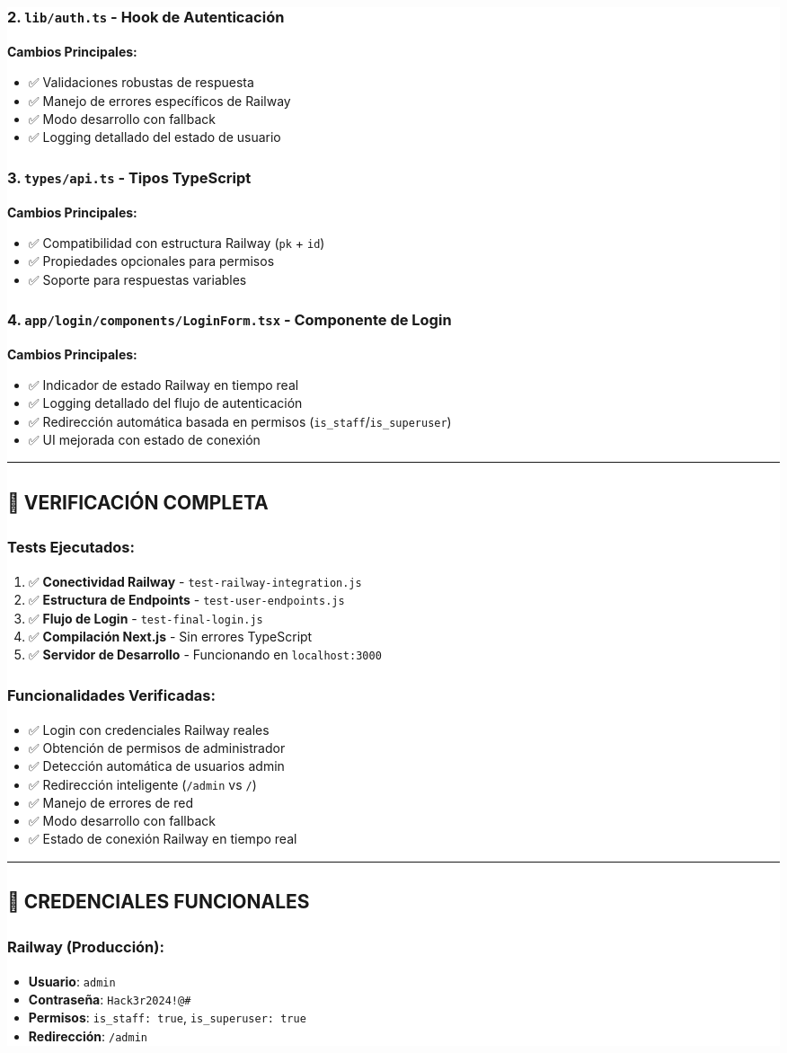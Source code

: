 ### **2. `lib/auth.ts`** - Hook de Autenticación
**Cambios Principales:**
- ✅ Validaciones robustas de respuesta
- ✅ Manejo de errores específicos de Railway
- ✅ Modo desarrollo con fallback
- ✅ Logging detallado del estado de usuario

### **3. `types/api.ts`** - Tipos TypeScript
**Cambios Principales:**
- ✅ Compatibilidad con estructura Railway (`pk` + `id`)
- ✅ Propiedades opcionales para permisos
- ✅ Soporte para respuestas variables

### **4. `app/login/components/LoginForm.tsx`** - Componente de Login
**Cambios Principales:**
- ✅ Indicador de estado Railway en tiempo real
- ✅ Logging detallado del flujo de autenticación
- ✅ Redirección automática basada en permisos (`is_staff`/`is_superuser`)
- ✅ UI mejorada con estado de conexión

---

## 🧪 VERIFICACIÓN COMPLETA

### **Tests Ejecutados:**
1. ✅ **Conectividad Railway** - `test-railway-integration.js`
2. ✅ **Estructura de Endpoints** - `test-user-endpoints.js`
3. ✅ **Flujo de Login** - `test-final-login.js`
4. ✅ **Compilación Next.js** - Sin errores TypeScript
5. ✅ **Servidor de Desarrollo** - Funcionando en `localhost:3000`

### **Funcionalidades Verificadas:**
- ✅ Login con credenciales Railway reales
- ✅ Obtención de permisos de administrador
- ✅ Detección automática de usuarios admin
- ✅ Redirección inteligente (`/admin` vs `/`)
- ✅ Manejo de errores de red
- ✅ Modo desarrollo con fallback
- ✅ Estado de conexión Railway en tiempo real

---

## 🔐 CREDENCIALES FUNCIONALES

### **Railway (Producción):**
- **Usuario**: `admin`
- **Contraseña**: `Hack3r2024!@#`
- **Permisos**: `is_staff: true`, `is_superuser: true`
- **Redirección**: `/admin`
